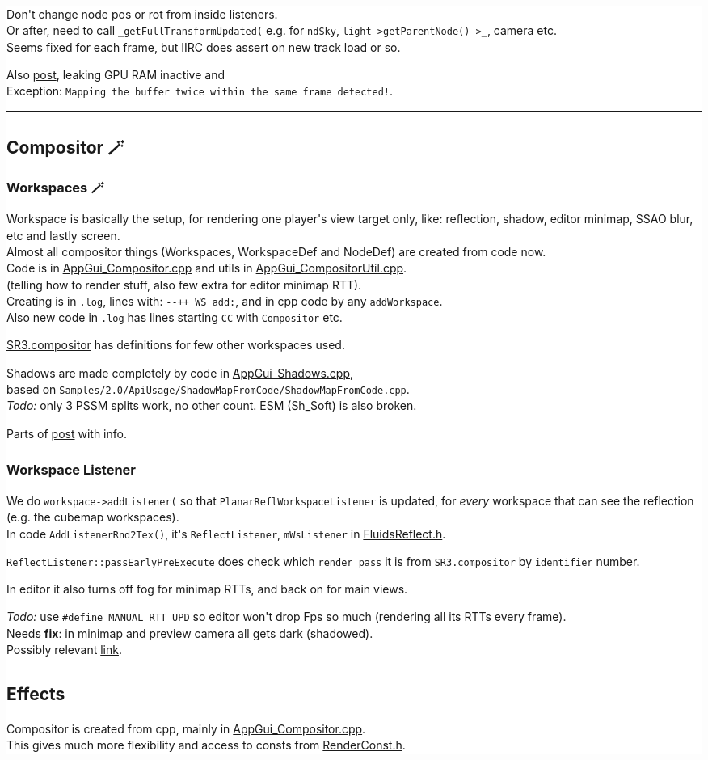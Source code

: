 Don't change node pos or rot from inside listeners.  
Or after, need to call `_getFullTransformUpdated(` e.g. for `ndSky`, `light->getParentNode()->_`, camera etc.  
Seems fixed for each frame, but IIRC does assert on new track load or so.  

Also [post](https://forums.ogre3d.org/viewtopic.php?p=554822#p554822), leaking GPU RAM inactive and  
Exception: `Mapping the buffer twice within the same frame detected!`.


----
## Compositor 🪄

### Workspaces 🪄

Workspace is basically the setup, for rendering one player's view target only, like: reflection, shadow, editor minimap, SSAO blur, etc and lastly screen.  
Almost all compositor things (Workspaces, WorkspaceDef and NodeDef) are created from code now.  
Code is in [AppGui_Compositor.cpp](../src/common/AppGui_Compositor.cpp) and utils in [AppGui_CompositorUtil.cpp](../src/common/AppGui_CompositorUtil.cpp.cpp).  
 (telling how to render stuff, also few extra for editor minimap RTT).  
Creating is in `.log`, lines with: `--++ WS add:`, and in cpp code by any `addWorkspace`.  
Also new code in `.log` has lines starting `CC` with `Compositor` etc.

[SR3.compositor](../data/materials/SR3.compositor) has definitions for few other workspaces used.  

Shadows are made completely by code in [AppGui_Shadows.cpp](../src/common/AppGui_Shadows.cpp),  
based on `Samples/2.0/ApiUsage/ShadowMapFromCode/ShadowMapFromCode.cpp`.  
_Todo:_ only 3 PSSM splits work, no other count. ESM (Sh_Soft) is also broken.

Parts of [post](https://forums.ogre3d.org/viewtopic.php?p=553666#p553666) with info.


### Workspace Listener

We do `workspace->addListener(` so that `PlanarReflWorkspaceListener` is updated, for _every_ workspace that can see the reflection (e.g. the cubemap workspaces).  
In code `AddListenerRnd2Tex()`, it's `ReflectListener`, `mWsListener` in [FluidsReflect.h](../src/common/FluidsReflect.h).

`ReflectListener::passEarlyPreExecute` does check which `render_pass` it is from `SR3.compositor` by `identifier` number.  

In editor it also turns off fog for minimap RTTs, and back on for main views.

_Todo:_ use `#define MANUAL_RTT_UPD` so editor won't drop Fps so much (rendering all its RTTs every frame).  
Needs **fix**: in minimap and preview camera all gets dark (shadowed).  
Possibly relevant [link](https://forums.ogre3d.org/viewtopic.php?p=556401#p556401).


## Effects

Compositor is created from cpp, mainly in [AppGui_Compositor.cpp](../src/common/AppGui_Compositor.cpp).  
This gives much more flexibility and access to consts from [RenderConst.h](../src/common/RenderConst.h).

